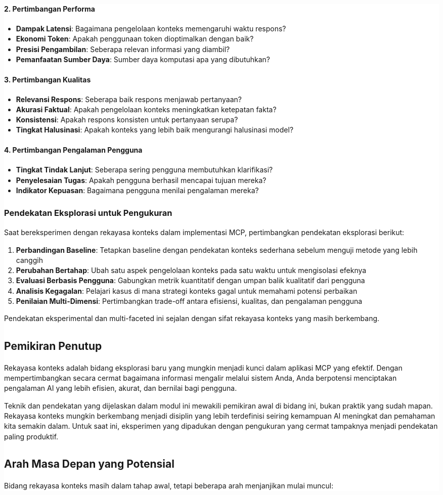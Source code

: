 #### 2. Pertimbangan Performa

- **Dampak Latensi**: Bagaimana pengelolaan konteks memengaruhi waktu respons?  
- **Ekonomi Token**: Apakah penggunaan token dioptimalkan dengan baik?  
- **Presisi Pengambilan**: Seberapa relevan informasi yang diambil?  
- **Pemanfaatan Sumber Daya**: Sumber daya komputasi apa yang dibutuhkan?

#### 3. Pertimbangan Kualitas

- **Relevansi Respons**: Seberapa baik respons menjawab pertanyaan?  
- **Akurasi Faktual**: Apakah pengelolaan konteks meningkatkan ketepatan fakta?  
- **Konsistensi**: Apakah respons konsisten untuk pertanyaan serupa?  
- **Tingkat Halusinasi**: Apakah konteks yang lebih baik mengurangi halusinasi model?

#### 4. Pertimbangan Pengalaman Pengguna

- **Tingkat Tindak Lanjut**: Seberapa sering pengguna membutuhkan klarifikasi?  
- **Penyelesaian Tugas**: Apakah pengguna berhasil mencapai tujuan mereka?  
- **Indikator Kepuasan**: Bagaimana pengguna menilai pengalaman mereka?

### Pendekatan Eksplorasi untuk Pengukuran

Saat bereksperimen dengan rekayasa konteks dalam implementasi MCP, pertimbangkan pendekatan eksplorasi berikut:

1. **Perbandingan Baseline**: Tetapkan baseline dengan pendekatan konteks sederhana sebelum menguji metode yang lebih canggih  
2. **Perubahan Bertahap**: Ubah satu aspek pengelolaan konteks pada satu waktu untuk mengisolasi efeknya  
3. **Evaluasi Berbasis Pengguna**: Gabungkan metrik kuantitatif dengan umpan balik kualitatif dari pengguna  
4. **Analisis Kegagalan**: Pelajari kasus di mana strategi konteks gagal untuk memahami potensi perbaikan  
5. **Penilaian Multi-Dimensi**: Pertimbangkan trade-off antara efisiensi, kualitas, dan pengalaman pengguna

Pendekatan eksperimental dan multi-faceted ini sejalan dengan sifat rekayasa konteks yang masih berkembang.

## Pemikiran Penutup

Rekayasa konteks adalah bidang eksplorasi baru yang mungkin menjadi kunci dalam aplikasi MCP yang efektif. Dengan mempertimbangkan secara cermat bagaimana informasi mengalir melalui sistem Anda, Anda berpotensi menciptakan pengalaman AI yang lebih efisien, akurat, dan bernilai bagi pengguna.

Teknik dan pendekatan yang dijelaskan dalam modul ini mewakili pemikiran awal di bidang ini, bukan praktik yang sudah mapan. Rekayasa konteks mungkin berkembang menjadi disiplin yang lebih terdefinisi seiring kemampuan AI meningkat dan pemahaman kita semakin dalam. Untuk saat ini, eksperimen yang dipadukan dengan pengukuran yang cermat tampaknya menjadi pendekatan paling produktif.

## Arah Masa Depan yang Potensial

Bidang rekayasa konteks masih dalam tahap awal, tetapi beberapa arah menjanjikan mulai muncul:
